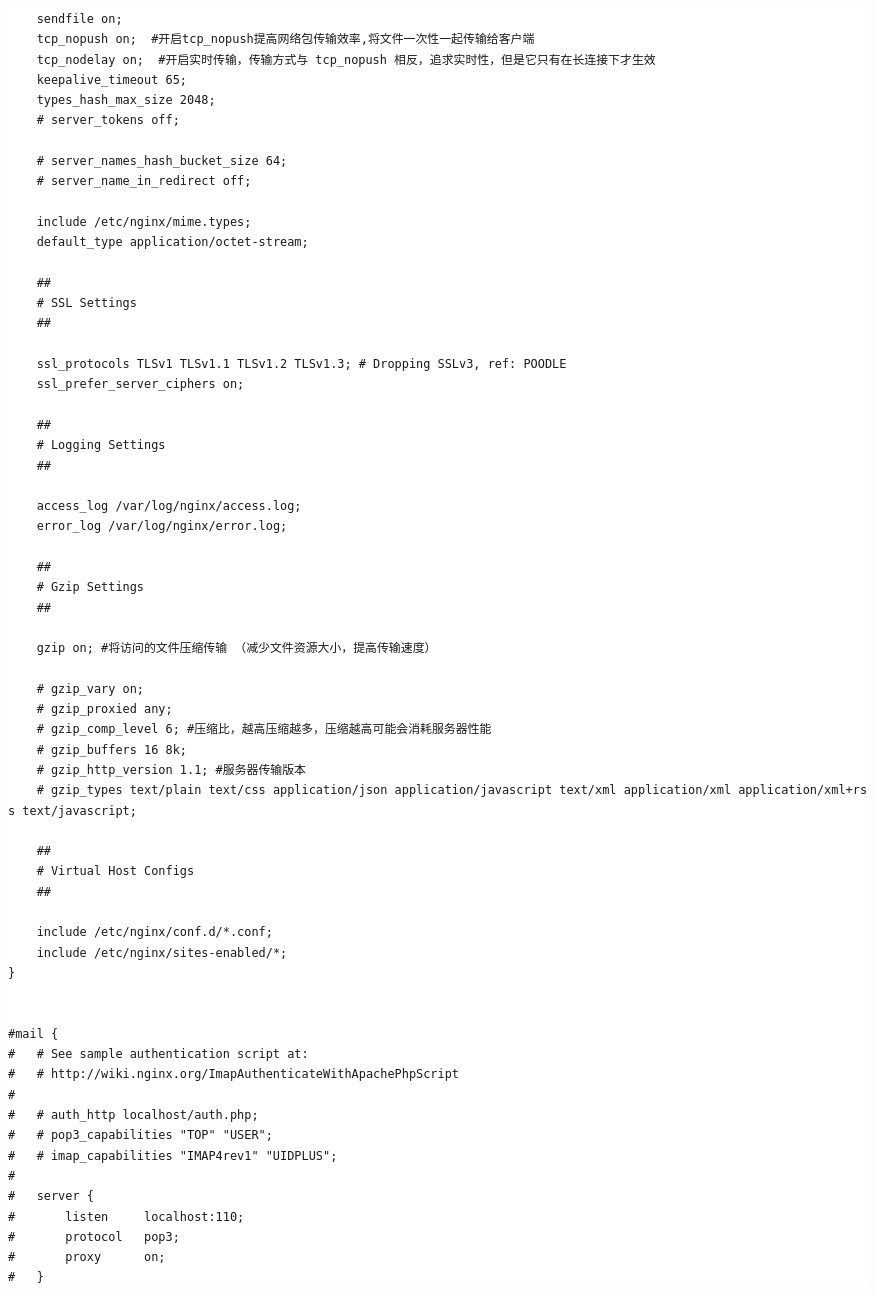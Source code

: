 ```
	sendfile on;
	tcp_nopush on; 	#开启tcp_nopush提高网络包传输效率,将文件一次性一起传输给客户端
	tcp_nodelay on;  #开启实时传输，传输方式与 tcp_nopush 相反，追求实时性，但是它只有在长连接下才生效
	keepalive_timeout 65;
	types_hash_max_size 2048;
	# server_tokens off;

	# server_names_hash_bucket_size 64;
	# server_name_in_redirect off;

	include /etc/nginx/mime.types;
	default_type application/octet-stream;

	##
	# SSL Settings
	##

	ssl_protocols TLSv1 TLSv1.1 TLSv1.2 TLSv1.3; # Dropping SSLv3, ref: POODLE
	ssl_prefer_server_ciphers on;

	##
	# Logging Settings
	##

	access_log /var/log/nginx/access.log;
	error_log /var/log/nginx/error.log;

	##
	# Gzip Settings
	##

	gzip on; #将访问的文件压缩传输 （减少文件资源大小，提高传输速度）

	# gzip_vary on;
	# gzip_proxied any;
	# gzip_comp_level 6; #压缩比，越高压缩越多，压缩越高可能会消耗服务器性能
	# gzip_buffers 16 8k;
	# gzip_http_version 1.1; #服务器传输版本
	# gzip_types text/plain text/css application/json application/javascript text/xml application/xml application/xml+rss text/javascript;

	##
	# Virtual Host Configs
	##

	include /etc/nginx/conf.d/*.conf;
	include /etc/nginx/sites-enabled/*;
}


#mail {
#	# See sample authentication script at:
#	# http://wiki.nginx.org/ImapAuthenticateWithApachePhpScript
#
#	# auth_http localhost/auth.php;
#	# pop3_capabilities "TOP" "USER";
#	# imap_capabilities "IMAP4rev1" "UIDPLUS";
#
#	server {
#		listen     localhost:110;
#		protocol   pop3;
#		proxy      on;
#	}
```